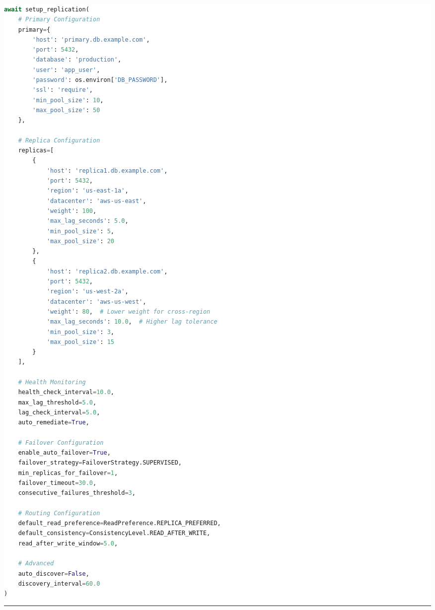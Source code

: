 ```python
await setup_replication(
    # Primary Configuration
    primary={
        'host': 'primary.db.example.com',
        'port': 5432,
        'database': 'production',
        'user': 'app_user',
        'password': os.environ['DB_PASSWORD'],
        'ssl': 'require',
        'min_pool_size': 10,
        'max_pool_size': 50
    },

    # Replica Configuration
    replicas=[
        {
            'host': 'replica1.db.example.com',
            'port': 5432,
            'region': 'us-east-1a',
            'datacenter': 'aws-us-east',
            'weight': 100,
            'max_lag_seconds': 5.0,
            'min_pool_size': 5,
            'max_pool_size': 20
        },
        {
            'host': 'replica2.db.example.com',
            'port': 5432,
            'region': 'us-west-2a',
            'datacenter': 'aws-us-west',
            'weight': 80,  # Lower weight for cross-region
            'max_lag_seconds': 10.0,  # Higher lag tolerance
            'min_pool_size': 3,
            'max_pool_size': 15
        }
    ],

    # Health Monitoring
    health_check_interval=10.0,
    max_lag_threshold=5.0,
    lag_check_interval=5.0,
    auto_remediate=True,

    # Failover Configuration
    enable_auto_failover=True,
    failover_strategy=FailoverStrategy.SUPERVISED,
    min_replicas_for_failover=1,
    failover_timeout=30.0,
    consecutive_failures_threshold=3,

    # Routing Configuration
    default_read_preference=ReadPreference.REPLICA_PREFERRED,
    default_consistency=ConsistencyLevel.READ_AFTER_WRITE,
    read_after_write_window=5.0,

    # Advanced
    auto_discover=False,
    discovery_interval=60.0
)
```

---